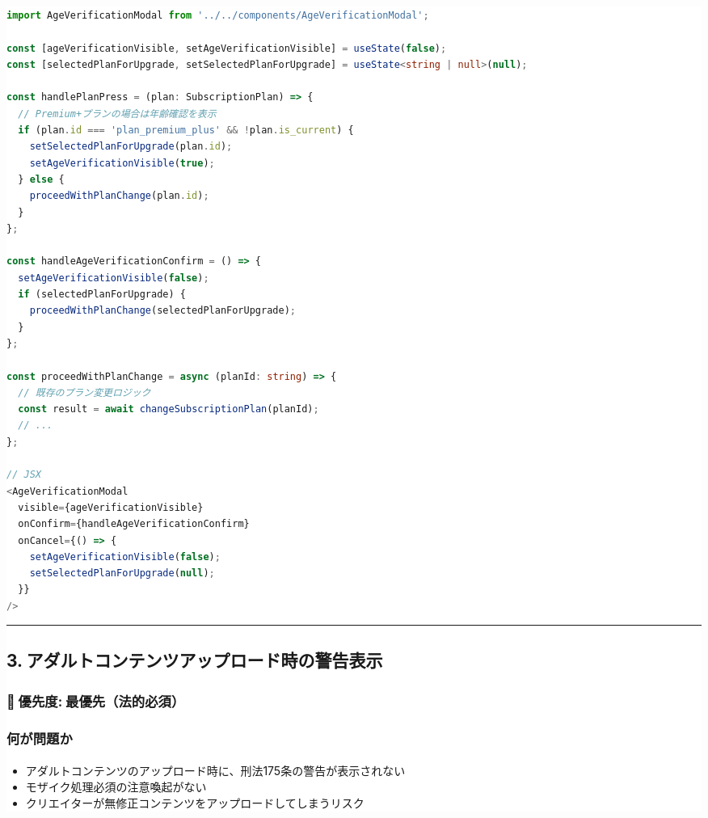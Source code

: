 ```typescript
import AgeVerificationModal from '../../components/AgeVerificationModal';

const [ageVerificationVisible, setAgeVerificationVisible] = useState(false);
const [selectedPlanForUpgrade, setSelectedPlanForUpgrade] = useState<string | null>(null);

const handlePlanPress = (plan: SubscriptionPlan) => {
  // Premium+プランの場合は年齢確認を表示
  if (plan.id === 'plan_premium_plus' && !plan.is_current) {
    setSelectedPlanForUpgrade(plan.id);
    setAgeVerificationVisible(true);
  } else {
    proceedWithPlanChange(plan.id);
  }
};

const handleAgeVerificationConfirm = () => {
  setAgeVerificationVisible(false);
  if (selectedPlanForUpgrade) {
    proceedWithPlanChange(selectedPlanForUpgrade);
  }
};

const proceedWithPlanChange = async (planId: string) => {
  // 既存のプラン変更ロジック
  const result = await changeSubscriptionPlan(planId);
  // ...
};

// JSX
<AgeVerificationModal
  visible={ageVerificationVisible}
  onConfirm={handleAgeVerificationConfirm}
  onCancel={() => {
    setAgeVerificationVisible(false);
    setSelectedPlanForUpgrade(null);
  }}
/>
```

---

## 3. アダルトコンテンツアップロード時の警告表示

### 🔴 優先度: 最優先（法的必須）

### 何が問題か

- アダルトコンテンツのアップロード時に、刑法175条の警告が表示されない
- モザイク処理必須の注意喚起がない
- クリエイターが無修正コンテンツをアップロードしてしまうリスク
